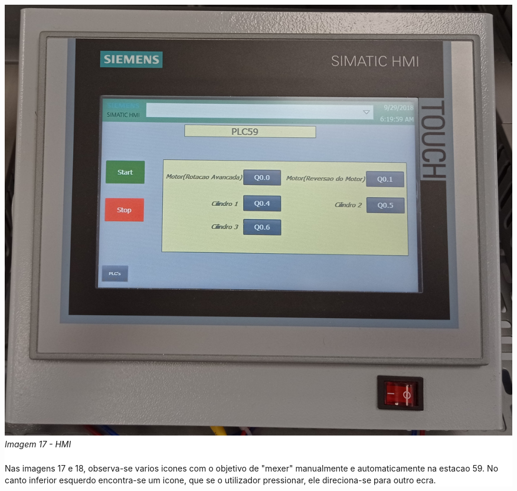 ![](./lines/line31/2020_2021/HMI/Fotos/HMI8.jpg)
*Imagem 17 - HMI*
<br /><br />
Nas imagens 17 e 18, observa-se varios icones com o objetivo de "mexer" manualmente e automaticamente na estacao 59.
No canto inferior esquerdo encontra-se um icone, que se o utilizador pressionar, ele direciona-se para outro ecra.